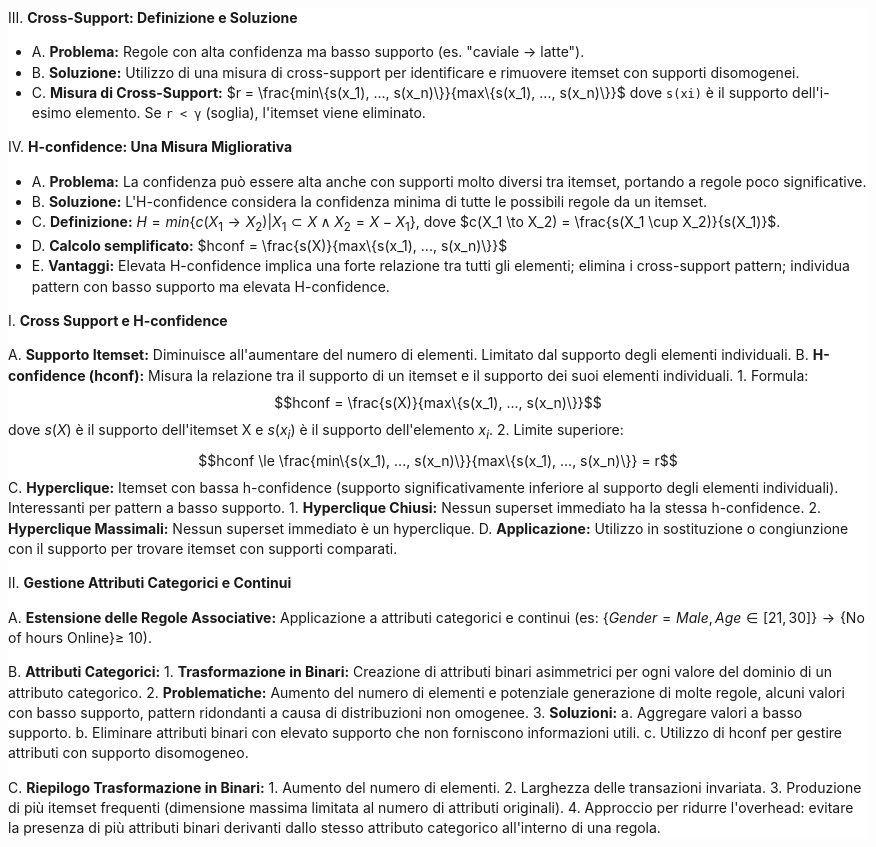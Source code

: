 III. **Cross-Support: Definizione e Soluzione**
* A. **Problema:** Regole con alta confidenza ma basso supporto (es. "caviale → latte"). 
* B. **Soluzione:** Utilizzo di una misura di cross-support per identificare e rimuovere itemset con supporti disomogenei.
* C. **Misura di Cross-Support:**  $r = \frac{min\{s(x_1), ..., s(x_n)\}}{max\{s(x_1), ..., s(x_n)\}}$ dove  `s(xi)` è il supporto dell'i-esimo elemento.  Se  `r < γ` (soglia), l'itemset viene eliminato.

IV. **H-confidence: Una Misura Migliorativa**
* A. **Problema:** La confidenza può essere alta anche con supporti molto diversi tra itemset, portando a regole poco significative.
* B. **Soluzione:** L'H-confidence considera la confidenza minima di tutte le possibili regole da un itemset.
* C. **Definizione:** $H = min\{c(X_1 \to X_2) | X_1 \subset X \wedge X_2 = X - X_1\}$, dove $c(X_1 \to X_2) = \frac{s(X_1 \cup X_2)}{s(X_1)}$.
* D. **Calcolo semplificato:** $hconf = \frac{s(X)}{max\{s(x_1), ..., s(x_n)\}}$
* E. **Vantaggi:** Elevata H-confidence implica una forte relazione tra tutti gli elementi; elimina i cross-support pattern; individua pattern con basso supporto ma elevata H-confidence.


I. **Cross Support e H-confidence**

   A. **Supporto Itemset:** Diminuisce all'aumentare del numero di elementi. Limitato dal supporto degli elementi individuali.
   B. **H-confidence (hconf):** Misura la relazione tra il supporto di un itemset e il supporto dei suoi elementi individuali.
      1. Formula:  $$hconf = \frac{s(X)}{max\{s(x_1), ..., s(x_n)\}}$$  dove  $s(X)$ è il supporto dell'itemset X e $s(x_i)$ è il supporto dell'elemento $x_i$.
      2. Limite superiore: $$hconf \le \frac{min\{s(x_1), ..., s(x_n)\}}{max\{s(x_1), ..., s(x_n)\}} = r$$
   C. **Hyperclique:** Itemset con bassa h-confidence (supporto significativamente inferiore al supporto degli elementi individuali).  Interessanti per pattern a basso supporto.
      1. **Hyperclique Chiusi:** Nessun superset immediato ha la stessa h-confidence.
      2. **Hyperclique Massimali:** Nessun superset immediato è un hyperclique.
   D. **Applicazione:** Utilizzo in sostituzione o congiunzione con il supporto per trovare itemset con supporti comparati.


II. **Gestione Attributi Categorici e Continui**

   A. **Estensione delle Regole Associative:**  Applicazione a attributi categorici e continui (es: $\{Gender = Male, Age ∈ [21, 30]\} → \{\text{No of hours Online\} ≥ 10}$).

   B. **Attributi Categorici:**
      1. **Trasformazione in Binari:** Creazione di attributi binari asimmetrici per ogni valore del dominio di un attributo categorico.
      2. **Problematiche:** Aumento del numero di elementi e potenziale generazione di molte regole, alcuni valori con basso supporto, pattern ridondanti a causa di distribuzioni non omogenee.
      3. **Soluzioni:**
         a. Aggregare valori a basso supporto.
         b. Eliminare attributi binari con elevato supporto che non forniscono informazioni utili.
         c. Utilizzo di hconf per gestire attributi con supporto disomogeneo.

   C. **Riepilogo Trasformazione in Binari:**
      1. Aumento del numero di elementi.
      2. Larghezza delle transazioni invariata.
      3. Produzione di più itemset frequenti (dimensione massima limitata al numero di attributi originali).
      4. Approccio per ridurre l'overhead: evitare la presenza di più attributi binari derivanti dallo stesso attributo categorico all'interno di una regola.
